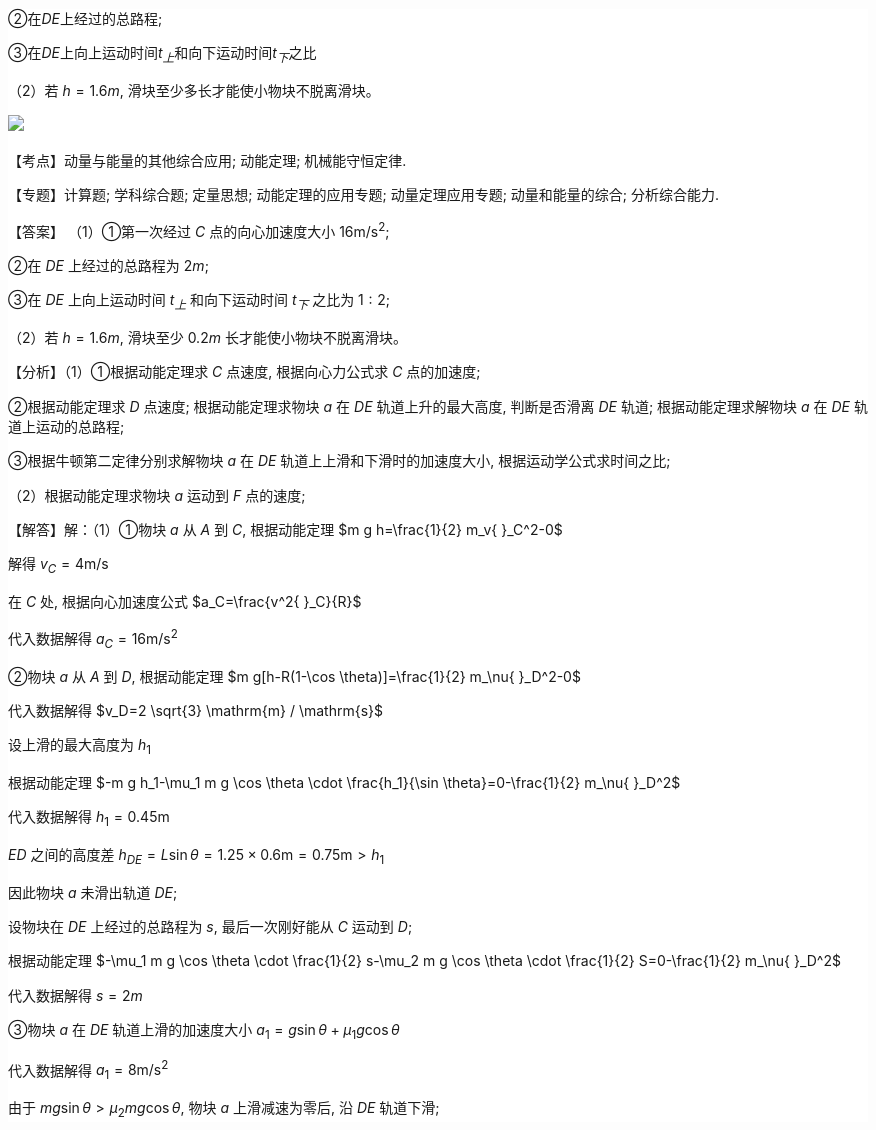 ②在$DE$上经过的总路程;

③在$DE$上向上运动时间$t_上$和向下运动时间$t_下$之比

（2）若 $h=1.6 m$, 滑块至少多长才能使小物块不脱离滑块。

![](https://raw.githubusercontent.com/Campanulata/physics_paper_img/master/img/20240329095044.png)

【考点】动量与能量的其他综合应用; 动能定理; 机械能守恒定律.

【专题】计算题; 学科综合题; 定量思想; 动能定理的应用专题; 动量定理应用专题; 动量和能量的综合; 分析综合能力.

【答案】 （1）①第一次经过 $C$ 点的向心加速度大小 $16 \mathrm{m} / \mathrm{s}^2$;

②在 $D E$ 上经过的总路程为 $2 m$;

③在 $D E$ 上向上运动时间 $t_上$ 和向下运动时间 $t_下$ 之比为 $1: 2$;

（2）若 $h=1.6 m$, 滑块至少 $0.2 m$ 长才能使小物块不脱离滑块。

【分析】（1）①根据动能定理求 $C$ 点速度, 根据向心力公式求 $C$ 点的加速度;

②根据动能定理求 $D$ 点速度; 根据动能定理求物块 $a$ 在 $D E$ 轨道上升的最大高度, 判断是否滑离 $D E$ 轨道; 根据动能定理求解物块 $a$ 在 $D E$ 轨道上运动的总路程;

③根据牛顿第二定律分别求解物块 $a$ 在 $D E$ 轨道上上滑和下滑时的加速度大小, 根据运动学公式求时间之比;

（2）根据动能定理求物块 $a$ 运动到 $F$ 点的速度;

【解答】解：（1）①物块 $a$ 从 $A$ 到 $C$, 根据动能定理 $m g h=\frac{1}{2} m_v{ }_C^2-0$

解得 $v_C=4 \mathrm{m} / \mathrm{s}$

在 $C$ 处, 根据向心加速度公式 $a_C=\frac{v^2{ }_C}{R}$

代入数据解得 $a_C=16 \mathrm{m} / \mathrm{s}^2$

②物块 $a$ 从 $A$ 到 $D$, 根据动能定理 $m g[h-R(1-\cos \theta)]=\frac{1}{2} m_\nu{ }_D^2-0$

代入数据解得 $v_D=2 \sqrt{3} \mathrm{m} / \mathrm{s}$

设上滑的最大高度为 $h_1$

根据动能定理 $-m g h_1-\mu_1 m g \cos \theta \cdot \frac{h_1}{\sin \theta}=0-\frac{1}{2} m_\nu{ }_D^2$

代入数据解得 $h_1=0.45 \mathrm{m}$

$E D$ 之间的高度差 $h_{D E}=L \sin \theta=1.25 \times 0.6 \mathrm{m}=0.75 \mathrm{m}>h_1$

因此物块 $a$ 未滑出轨道 $D E$;

设物块在 $D E$ 上经过的总路程为 $s$, 最后一次刚好能从 $C$ 运动到 $D$;

根据动能定理 $-\mu_1 m g \cos \theta \cdot \frac{1}{2} s-\mu_2 m g \cos \theta \cdot \frac{1}{2} S=0-\frac{1}{2} m_\nu{ }_D^2$

代入数据解得 $s=2 m$

③物块 $a$ 在 $D E$ 轨道上滑的加速度大小 $a_1=g \sin \theta+\mu_1 g \cos \theta$

代入数据解得 $a_1=8 \mathrm{m} / \mathrm{s}^2$

由于 $m g \sin \theta>\mu_2 m g \cos \theta$, 物块 $a$ 上滑减速为零后, 沿 $D E$ 轨道下滑;
